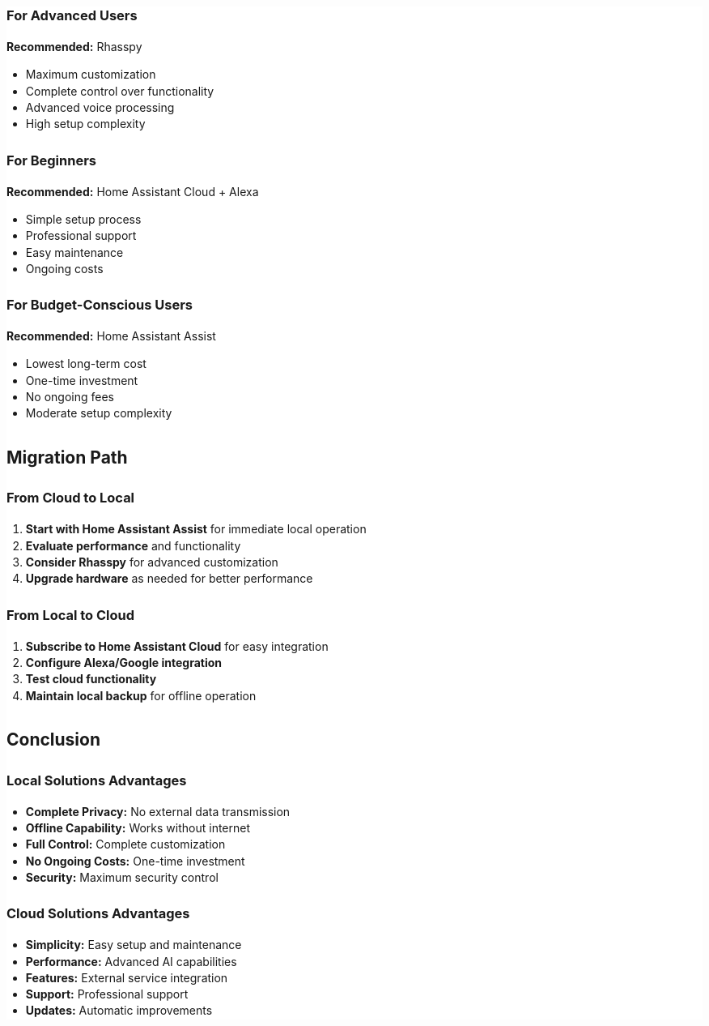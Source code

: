 ### For Advanced Users
**Recommended:** Rhasspy
- Maximum customization
- Complete control over functionality
- Advanced voice processing
- High setup complexity

### For Beginners
**Recommended:** Home Assistant Cloud + Alexa
- Simple setup process
- Professional support
- Easy maintenance
- Ongoing costs

### For Budget-Conscious Users
**Recommended:** Home Assistant Assist
- Lowest long-term cost
- One-time investment
- No ongoing fees
- Moderate setup complexity

## Migration Path

### From Cloud to Local
1. **Start with Home Assistant Assist** for immediate local operation
2. **Evaluate performance** and functionality
3. **Consider Rhasspy** for advanced customization
4. **Upgrade hardware** as needed for better performance

### From Local to Cloud
1. **Subscribe to Home Assistant Cloud** for easy integration
2. **Configure Alexa/Google integration**
3. **Test cloud functionality**
4. **Maintain local backup** for offline operation

## Conclusion

### Local Solutions Advantages
- **Complete Privacy:** No external data transmission
- **Offline Capability:** Works without internet
- **Full Control:** Complete customization
- **No Ongoing Costs:** One-time investment
- **Security:** Maximum security control

### Cloud Solutions Advantages
- **Simplicity:** Easy setup and maintenance
- **Performance:** Advanced AI capabilities
- **Features:** External service integration
- **Support:** Professional support
- **Updates:** Automatic improvements
